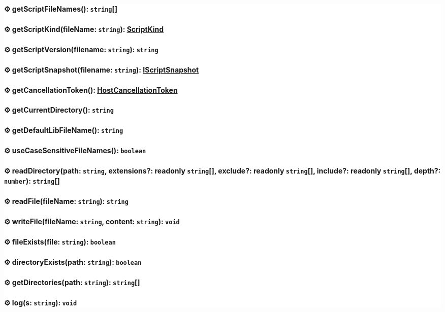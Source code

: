 
#### ⚙ getScriptFileNames(): `string`\[]



#### ⚙ getScriptKind(fileName: `string`): [ScriptKind](../enum.ScriptKind/README.md)



#### ⚙ getScriptVersion(filename: `string`): `string`



#### ⚙ getScriptSnapshot(filename: `string`): [IScriptSnapshot](../interface.IScriptSnapshot/README.md)



#### ⚙ getCancellationToken(): [HostCancellationToken](../interface.HostCancellationToken/README.md)



#### ⚙ getCurrentDirectory(): `string`



#### ⚙ getDefaultLibFileName(): `string`



#### ⚙ useCaseSensitiveFileNames(): `boolean`



#### ⚙ readDirectory(path: `string`, extensions?: readonly `string`\[], exclude?: readonly `string`\[], include?: readonly `string`\[], depth?: `number`): `string`\[]



#### ⚙ readFile(fileName: `string`): `string`



#### ⚙ writeFile(fileName: `string`, content: `string`): `void`



#### ⚙ fileExists(file: `string`): `boolean`



#### ⚙ directoryExists(path: `string`): `boolean`



#### ⚙ getDirectories(path: `string`): `string`\[]



#### ⚙ log(s: `string`): `void`
